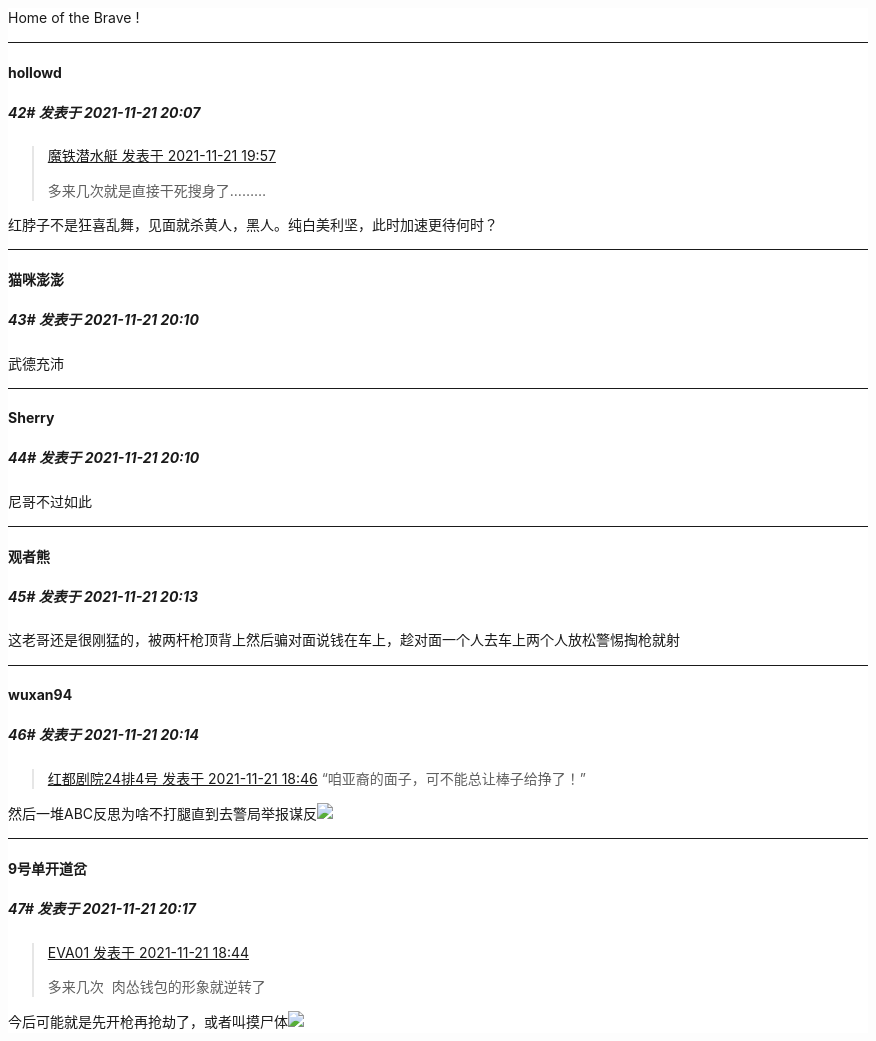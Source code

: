 Home of the Brave !

*****

####  hollowd  
##### 42#       发表于 2021-11-21 20:07

<blockquote><a href="httphttps://bbs.saraba1st.com/2b/forum.php?mod=redirect&amp;goto=findpost&amp;pid=53640393&amp;ptid=2038702" target="_blank">魔铁潜水艇 发表于 2021-11-21 19:57</a>

多来几次就是直接干死搜身了………</blockquote>
红脖子不是狂喜乱舞，见面就杀黄人，黑人。纯白美利坚，此时加速更待何时？

*****

####  猫咪澎澎  
##### 43#       发表于 2021-11-21 20:10

武德充沛

*****

####  Sherry  
##### 44#       发表于 2021-11-21 20:10

尼哥不过如此

*****

####  观者熊  
##### 45#       发表于 2021-11-21 20:13

这老哥还是很刚猛的，被两杆枪顶背上然后骗对面说钱在车上，趁对面一个人去车上两个人放松警惕掏枪就射

*****

####  wuxan94  
##### 46#       发表于 2021-11-21 20:14

<blockquote><a href="httphttps://bbs.saraba1st.com/2b/forum.php?mod=redirect&amp;goto=findpost&amp;pid=53639359&amp;ptid=2038702" target="_blank">红都剧院24排4号 发表于 2021-11-21 18:46</a>
“咱亚裔的面子，可不能总让棒子给挣了！”</blockquote>
然后一堆ABC反思为啥不打腿直到去警局举报谋反<img src="https://static.saraba1st.com/image/smiley/face2017/037.png" referrerpolicy="no-referrer">

*****

####  9号单开道岔  
##### 47#       发表于 2021-11-21 20:17

<blockquote><a href="httphttps://bbs.saraba1st.com/2b/forum.php?mod=redirect&amp;goto=findpost&amp;pid=53639337&amp;ptid=2038702" target="_blank">EVA01 发表于 2021-11-21 18:44</a>

多来几次  肉怂钱包的形象就逆转了</blockquote>
今后可能就是先开枪再抢劫了，或者叫摸尸体<img src="https://static.saraba1st.com/image/smiley/face2017/001.png" referrerpolicy="no-referrer">
